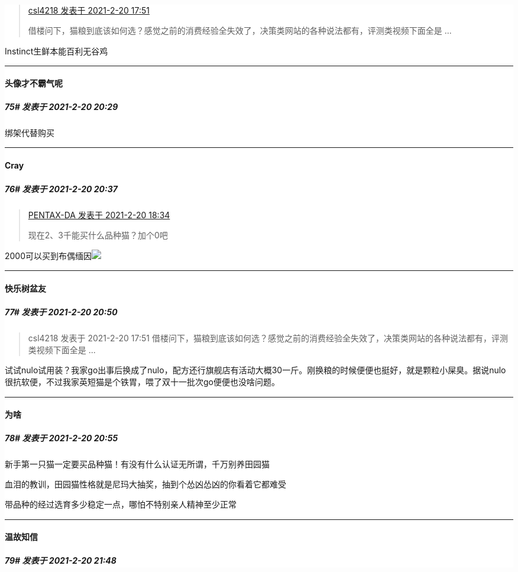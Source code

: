 
<blockquote><a href="httphttps://bbs.saraba1st.com/2b/forum.php?mod=redirect&amp;goto=findpost&amp;pid=50388667&amp;ptid=1988640" target="_blank">csl4218 发表于 2021-2-20 17:51</a>

借楼问下，猫粮到底该如何选？感觉之前的消费经验全失效了，决策类网站的各种说法都有，评测类视频下面全是 ...</blockquote>
Instinct生鲜本能百利无谷鸡


-----

####  头像才不霸气呢  
##### 75#       发表于 2021-2-20 20:29


绑架代替购买


-----

####  Cray  
##### 76#       发表于 2021-2-20 20:37


<blockquote><a href="httphttps://bbs.saraba1st.com/2b/forum.php?mod=redirect&amp;goto=findpost&amp;pid=50389071&amp;ptid=1988640" target="_blank">PENTAX-DA 发表于 2021-2-20 18:34</a>

现在2、3千能买什么品种猫？加个0吧</blockquote>
2000可以买到布偶缅因<img src="https://static.saraba1st.com/image/smiley/face2017/068.png" referrerpolicy="no-referrer">


-----

####  快乐树盆友  
##### 77#       发表于 2021-2-20 20:50


<blockquote>csl4218 发表于 2021-2-20 17:51
借楼问下，猫粮到底该如何选？感觉之前的消费经验全失效了，决策类网站的各种说法都有，评测类视频下面全是 ...</blockquote>
试试nulo试用装？我家go出事后换成了nulo，配方还行旗舰店有活动大概30一斤。刚换粮的时候便便也挺好，就是颗粒小屎臭。据说nulo很抗软便，不过我家英短猫是个铁胃，喂了双十一批次go便便也没啥问题。


-----

####  为啥  
##### 78#       发表于 2021-2-20 20:55


新手第一只猫一定要买品种猫！有没有什么认证无所谓，千万别养田园猫

血泪的教训，田园猫性格就是尼玛大抽奖，抽到个怂凶怂凶的你看着它都难受

带品种的经过选育多少稳定一点，哪怕不特别亲人精神至少正常


-----

####  温故知信  
##### 79#       发表于 2021-2-20 21:48
